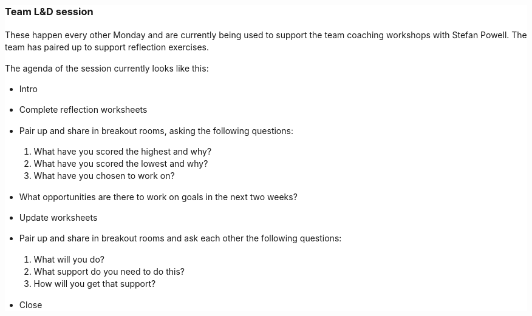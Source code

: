 
### Team L&D session
These happen every other Monday and are currently being used to support the team coaching workshops with Stefan Powell. The team has paired up to support reflection exercises.

The agenda of the session currently looks like this:

- Intro
- Complete reflection worksheets 
- Pair up and share in breakout rooms, asking the following questions: 

    1. What have you scored the highest and why?
    2. What have you scored the lowest and why?
    3. What have you chosen to work on?

- What opportunities are there to work on goals in the next two weeks? 
- Update worksheets 
- Pair up and share in breakout rooms and ask each other the following questions:

    1. What will you do?
    2. What support do you need to do this?
    3. How will you get that support?

- Close 
